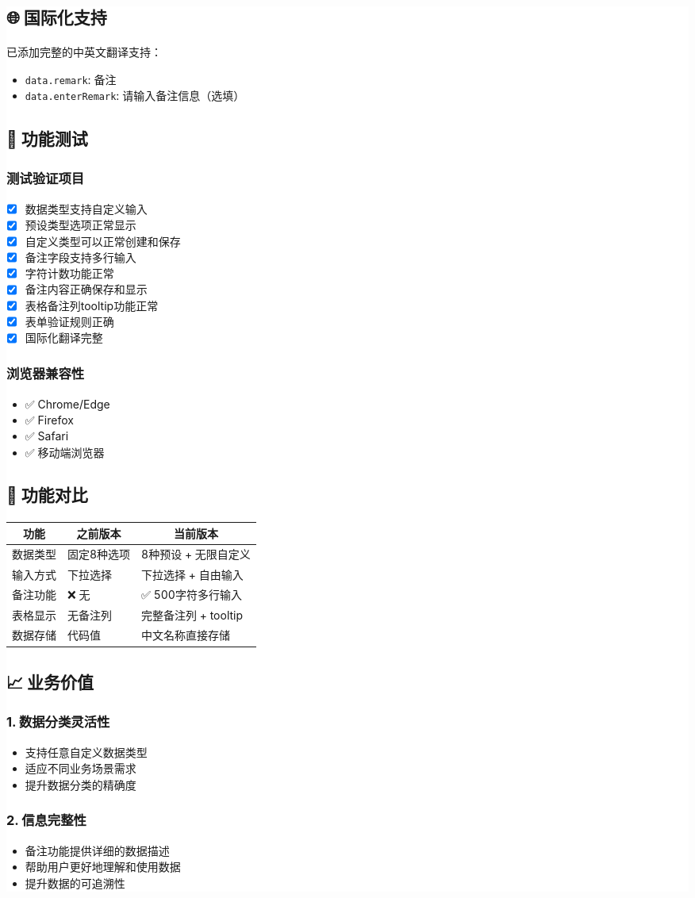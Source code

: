 ## 🌐 国际化支持

已添加完整的中英文翻译支持：
- `data.remark`: 备注
- `data.enterRemark`: 请输入备注信息（选填）

## 🧪 功能测试

### 测试验证项目
- [x] 数据类型支持自定义输入
- [x] 预设类型选项正常显示
- [x] 自定义类型可以正常创建和保存
- [x] 备注字段支持多行输入
- [x] 字符计数功能正常
- [x] 备注内容正确保存和显示
- [x] 表格备注列tooltip功能正常
- [x] 表单验证规则正确
- [x] 国际化翻译完整

### 浏览器兼容性
- ✅ Chrome/Edge
- ✅ Firefox
- ✅ Safari
- ✅ 移动端浏览器

## 🔄 功能对比

| 功能 | 之前版本 | 当前版本 |
|------|----------|----------|
| 数据类型 | 固定8种选项 | 8种预设 + 无限自定义 |
| 输入方式 | 下拉选择 | 下拉选择 + 自由输入 |
| 备注功能 | ❌ 无 | ✅ 500字符多行输入 |
| 表格显示 | 无备注列 | 完整备注列 + tooltip |
| 数据存储 | 代码值 | 中文名称直接存储 |

## 📈 业务价值

### 1. 数据分类灵活性
- 支持任意自定义数据类型
- 适应不同业务场景需求
- 提升数据分类的精确度

### 2. 信息完整性
- 备注功能提供详细的数据描述
- 帮助用户更好地理解和使用数据
- 提升数据的可追溯性

